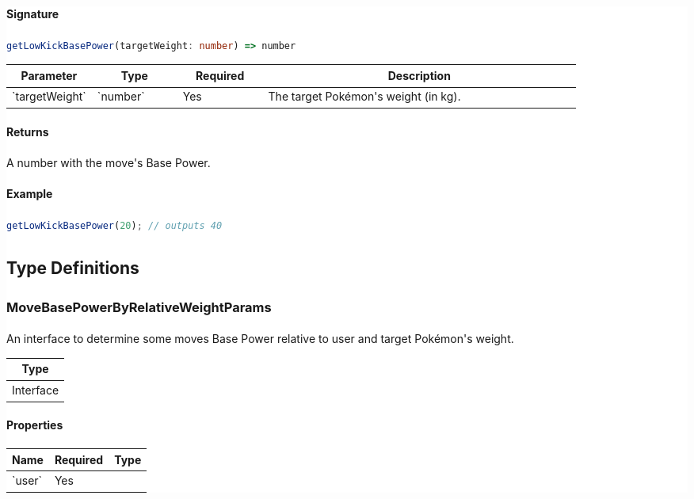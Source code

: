#### Signature
```typescript
getLowKickBasePower(targetWeight: number) => number
```

<table class="full-width">
  <thead class="upc">
    <tr>
      <th width="15%">Parameter</th>
      <th width="15%">Type</th>
      <th width="15%">Required</th>
      <th>Description</th>
    </tr>
  </thead>
  <tbody>
    <tr>
      <td>`targetWeight`</td>
      <td>`number`</td>
      <td>Yes</td>
      <td>The target Pokémon's weight (in kg).</td>
    </tr>
  </tbody>
</table>


#### Returns
A number with the move's Base Power.

#### Example

```typescript
getLowKickBasePower(20); // outputs 40
```

## Type Definitions

### MoveBasePowerByRelativeWeightParams
An interface to determine some moves Base Power relative to user and target Pokémon's weight.

<table className='full-width'>
  <thead className='left upc'>
    <tr>
      <th>Type</th>
    </tr>
    </thead>
    <tbody>
      <tr>
        <td>Interface</td>
      </tr>
  </tbody>
</table>

#### Properties
<table className='full-width'>
  <thead className='left upc'>
    <tr>
      <th>Name</th>
      <th>Required</th>
      <th>Type</th>
    </tr>
  </thead>
  <tbody>
    <tr>
      <td>`user`</td>
      <td> Yes </td>